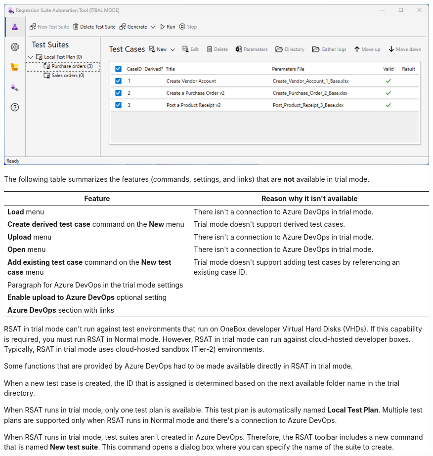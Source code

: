 ![Running RSAT in trial mode.](media/rsat-trial.png)

The following table summarizes the features (commands, settings, and links) that are **not** available in trial mode.

| Feature | Reason why it isn't available |
|---------|-------------------------------|
| **Load** menu | There isn't a connection to Azure DevOps in trial mode. |
| **Create derived test case** command on the **New** menu | Trial mode doesn't support derived test cases. |
| **Upload** menu | There isn't a connection to Azure DevOps in trial mode. |
| **Open** menu | There isn't a connection to Azure DevOps in trial mode. |
| **Add existing test case** command on the **New test case** menu | Trial mode doesn't support adding test cases by referencing an existing case ID. |
| Paragraph for Azure DevOps in the trial mode settings | |
| **Enable upload to Azure DevOps** optional setting | |
| **Azure DevOps** section with links | |

RSAT in trial mode can't run against test environments that run on OneBox developer Virtual Hard Disks (VHDs). If this capability is required, you must run RSAT in Normal mode. However, RSAT in trial mode can run against cloud-hosted developer boxes. Typically, RSAT in trial mode uses cloud-hosted sandbox (Tier-2) environments.

Some functions that are provided by Azure DevOps had to be made available directly in RSAT in trial mode.

When a new test case is created, the ID that is assigned is determined based on the next available folder name in the trial directory.

When RSAT runs in trial mode, only one test plan is available. This test plan is automatically named **Local Test Plan**. Multiple test plans are supported only when RSAT runs in Normal mode and there's a connection to Azure DevOps.

When RSAT runs in trial mode, test suites aren't created in Azure DevOps. Therefore, the RSAT toolbar includes a new command that is named **New test suite**. This command opens a dialog box where you can specify the name of the suite to create.

